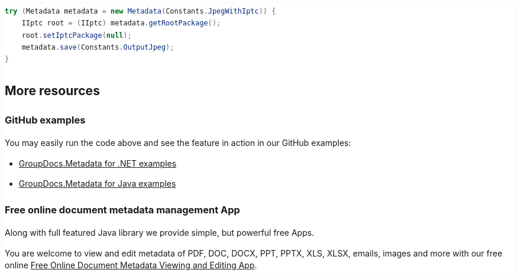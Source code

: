 ```java
try (Metadata metadata = new Metadata(Constants.JpegWithIptc)) {
	IIptc root = (IIptc) metadata.getRootPackage();
	root.setIptcPackage(null);
	metadata.save(Constants.OutputJpeg);
}
```

## More resources

### GitHub examples

You may easily run the code above and see the feature in action in our GitHub examples:

*   [GroupDocs.Metadata for .NET examples](https://github.com/groupdocs-metadata/GroupDocs.Metadata-for-.NET)
    
*   [GroupDocs.Metadata for Java examples](https://github.com/groupdocs-metadata/GroupDocs.Metadata-for-Java)
    

### Free online document metadata management App

Along with full featured Java library we provide simple, but powerful free Apps.

You are welcome to view and edit metadata of PDF, DOC, DOCX, PPT, PPTX, XLS, XLSX, emails, images and more with our free online [Free Online Document Metadata Viewing and Editing App](https://products.groupdocs.app/metadata).
